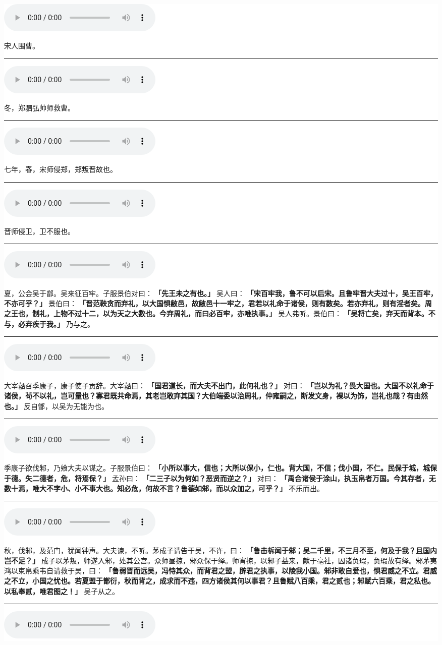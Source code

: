 
![](assets/audios/12/98.mp3)

宋人围曹。

---

![](assets/audios/12/99.mp3)

冬，郑驷弘帅师救曹。

---

![](assets/audios/12/100.mp3)

七年，春，宋师侵郑，郑叛晋故也。

---

![](assets/audios/12/101.mp3)

晋师侵卫，卫不服也。

---

![](assets/audios/12/102.mp3)

夏，公会吴于鄫。吴来征百牢。子服景伯对曰： __「先王未之有也。」__ 吴人曰： __「宋百牢我，鲁不可以后宋。且鲁牢晋大夫过十，吴王百牢，不亦可乎？」__ 景伯曰： __「晋范鞅贪而弃礼，以大国惧敝邑，故敝邑十一牢之，君若以礼命于诸侯，则有数矣。若亦弃礼，则有淫者矣。周之王也，制礼，上物不过十二，以为天之大数也。今弃周礼，而曰必百牢，亦唯执事。」__ 吴人弗听。景伯曰： __「吴将亡矣，弃天而背本。不与，必弃疾于我。」__ 乃与之。

---

![](assets/audios/12/103.mp3)

大宰嚭召季康子，康子使子贡辞。大宰嚭曰： __「国君道长，而大夫不出门，此何礼也？」__ 对曰： __「岂以为礼？畏大国也。大国不以礼命于诸侯，茍不以礼，岂可量也？寡君既共命焉，其老岂敢弃其国？大伯端委以治周礼，仲雍嗣之，断发文身，裸以为饰，岂礼也哉？有由然也。」__ 反自鄫，以吴为无能为也。

---

![](assets/audios/12/104.mp3)

季康子欲伐邾，乃飨大夫以谋之。子服景伯曰： __「小所以事大，信也；大所以保小，仁也。背大国，不信；伐小国，不仁。民保于城，城保于德。失二德者，危，将焉保？」__ 孟孙曰： __「二三子以为何如？恶贤而逆之？」__ 对曰： __「禹合诸侯于涂山，执玉帛者万国。今其存者，无数十焉，唯大不字小、小不事大也。知必危，何故不言？鲁德如邾，而以众加之，可乎？」__ 不乐而出。

---

![](assets/audios/12/105.mp3)

秋，伐邾，及范门，犹闻钟声。大夫谏，不听。茅成子请告于吴，不许，曰： __「鲁击柝闻于邾；吴二千里，不三月不至，何及于我？且国内岂不足？」__ 成子以茅叛，师遂入邾，处其公宫。众师昼掠，邾众保于绎。师宵掠，以邾子益来，献于亳社，囚诸负瑕，负瑕故有绎。邾茅夷鸿以束帛乘韦自请救于吴，曰： __「鲁弱晋而远吴，冯恃其众，而背君之盟，辟君之执事，以陵我小国。邾非敢自爱也，惧君威之不立。君威之不立，小国之忧也。若夏盟于鄫衍，秋而背之，成求而不违，四方诸侯其何以事君？且鲁赋八百乘，君之贰也；邾赋六百乘，君之私也。以私奉贰，唯君图之！」__ 吴子从之。

---

![](assets/audios/12/106.mp3)
